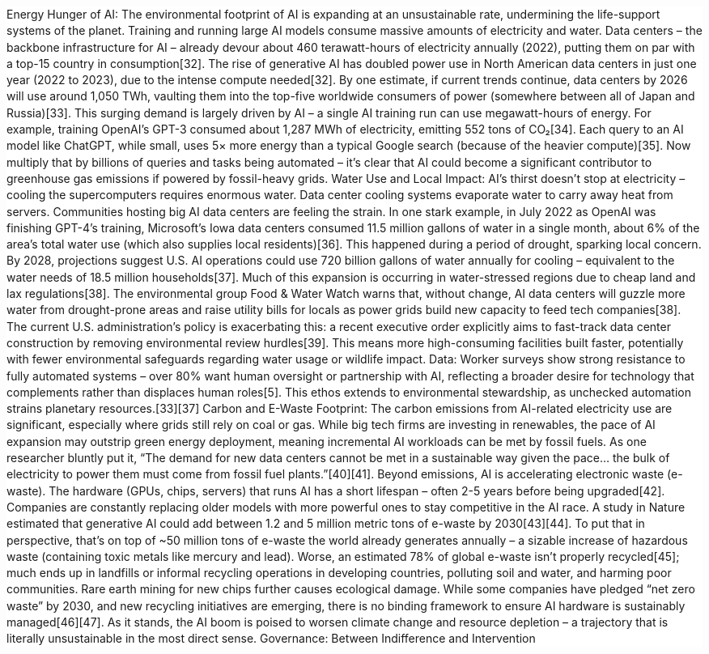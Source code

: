 Energy Hunger of AI: The environmental footprint of AI is expanding at an unsustainable rate, undermining the life-support systems of the planet. Training and running large AI models consume massive amounts of electricity and water. Data centers – the backbone infrastructure for AI – already devour about 460 terawatt-hours of electricity annually (2022), putting them on par with a top-15 country in consumption[32]. The rise of generative AI has doubled power use in North American data centers in just one year (2022 to 2023), due to the intense compute needed[32]. By one estimate, if current trends continue, data centers by 2026 will use around 1,050 TWh, vaulting them into the top-five worldwide consumers of power (somewhere between all of Japan and Russia)[33]. This surging demand is largely driven by AI – a single AI training run can use megawatt-hours of energy. For example, training OpenAI’s GPT-3 consumed about 1,287 MWh of electricity, emitting 552 tons of CO₂[34]. Each query to an AI model like ChatGPT, while small, uses 5× more energy than a typical Google search (because of the heavier compute)[35]. Now multiply that by billions of queries and tasks being automated – it’s clear that AI could become a significant contributor to greenhouse gas emissions if powered by fossil-heavy grids.
Water Use and Local Impact: AI’s thirst doesn’t stop at electricity – cooling the supercomputers requires enormous water. Data center cooling systems evaporate water to carry away heat from servers. Communities hosting big AI data centers are feeling the strain. In one stark example, in July 2022 as OpenAI was finishing GPT-4’s training, Microsoft’s Iowa data centers consumed 11.5 million gallons of water in a single month, about 6% of the area’s total water use (which also supplies local residents)[36]. This happened during a period of drought, sparking local concern. By 2028, projections suggest U.S. AI operations could use 720 billion gallons of water annually for cooling – equivalent to the water needs of 18.5 million households[37]. Much of this expansion is occurring in water-stressed regions due to cheap land and lax regulations[38]. The environmental group Food & Water Watch warns that, without change, AI data centers will guzzle more water from drought-prone areas and raise utility bills for locals as power grids build new capacity to feed tech companies[38]. The current U.S. administration’s policy is exacerbating this: a recent executive order explicitly aims to fast-track data center construction by removing environmental review hurdles[39]. This means more high-consuming facilities built faster, potentially with fewer environmental safeguards regarding water usage or wildlife impact.
Data: Worker surveys show strong resistance to fully automated systems – over 80% want human oversight or partnership with AI, reflecting a broader desire for technology that complements rather than displaces human roles[5]. This ethos extends to environmental stewardship, as unchecked automation strains planetary resources.[33][37]
Carbon and E-Waste Footprint: The carbon emissions from AI-related electricity use are significant, especially where grids still rely on coal or gas. While big tech firms are investing in renewables, the pace of AI expansion may outstrip green energy deployment, meaning incremental AI workloads can be met by fossil fuels. As one researcher bluntly put it, “The demand for new data centers cannot be met in a sustainable way given the pace… the bulk of electricity to power them must come from fossil fuel plants.”[40][41]. Beyond emissions, AI is accelerating electronic waste (e-waste). The hardware (GPUs, chips, servers) that runs AI has a short lifespan – often 2-5 years before being upgraded[42]. Companies are constantly replacing older models with more powerful ones to stay competitive in the AI race. A study in Nature estimated that generative AI could add between 1.2 and 5 million metric tons of e-waste by 2030[43][44]. To put that in perspective, that’s on top of ~50 million tons of e-waste the world already generates annually – a sizable increase of hazardous waste (containing toxic metals like mercury and lead). Worse, an estimated 78% of global e-waste isn’t properly recycled[45]; much ends up in landfills or informal recycling operations in developing countries, polluting soil and water, and harming poor communities. Rare earth mining for new chips further causes ecological damage. While some companies have pledged “net zero waste” by 2030, and new recycling initiatives are emerging, there is no binding framework to ensure AI hardware is sustainably managed[46][47]. As it stands, the AI boom is poised to worsen climate change and resource depletion – a trajectory that is literally unsustainable in the most direct sense.
Governance: Between Indifference and Intervention